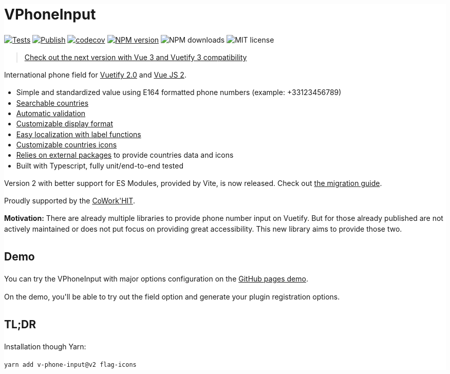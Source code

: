 # VPhoneInput

[![Tests](https://github.com/paul-thebaud/v-phone-input/actions/workflows/tests.yml/badge.svg)](https://github.com/paul-thebaud/v-phone-input/actions/workflows/tests.yml)
[![Publish](https://github.com/paul-thebaud/v-phone-input/actions/workflows/publish.yml/badge.svg)](https://github.com/paul-thebaud/v-phone-input/actions/workflows/publish.yml)
[![codecov](https://codecov.io/gh/paul-thebaud/v-phone-input/branch/main/graph/badge.svg?token=75BHV1FRQ9)](https://codecov.io/gh/paul-thebaud/v-phone-input)
[![NPM version](https://img.shields.io/npm/v/v-phone-input)](https://www.npmjs.com/package/v-phone-input)
![NPM downloads](https://img.shields.io/npm/dt/v-phone-input)
![MIT license](https://img.shields.io/npm/l/v-phone-input)

> [Check out the next version with Vue 3 and Vuetify 3 compatibility](https://github.com/paul-thebaud/v-phone-input/tree/main)

International phone field for [Vuetify 2.0](http://vuetifyjs.com) and
[Vue JS 2](https://vuejs.org/).

- Simple and standardized value using E164 formatted phone numbers (example: +33123456789)
- [Searchable countries](#enabling-searching-countries)
- [Automatic validation](#validation)
- [Customizable display format](#customizing-display-format)
- [Easy localization with label functions](#localization)
- [Customizable countries icons](#country-icon-modes)
- [Relies on external packages](#dependencies) to provide countries data and icons
- Built with Typescript, fully unit/end-to-end tested

Version 2 with better support for ES Modules, provided by Vite, is now released. Check
out [the migration guide](#migrate-from-1xx-to-2xx).

Proudly supported by the [CoWork'HIT](https://coworkhit.com).

**Motivation:** There are already multiple libraries to provide phone number input on Vuetify. But
for those already published are not actively maintained or does not put focus on providing great
accessibility. This new library aims to provide those two.

## Demo

You can try the VPhoneInput with major options configuration on
the [GitHub pages demo](https://paul-thebaud.github.io/v-phone-input/).

On the demo, you'll be able to try out the field option and generate your plugin registration
options.

## TL;DR

Installation though Yarn:

```shell
yarn add v-phone-input@v2 flag-icons
```
